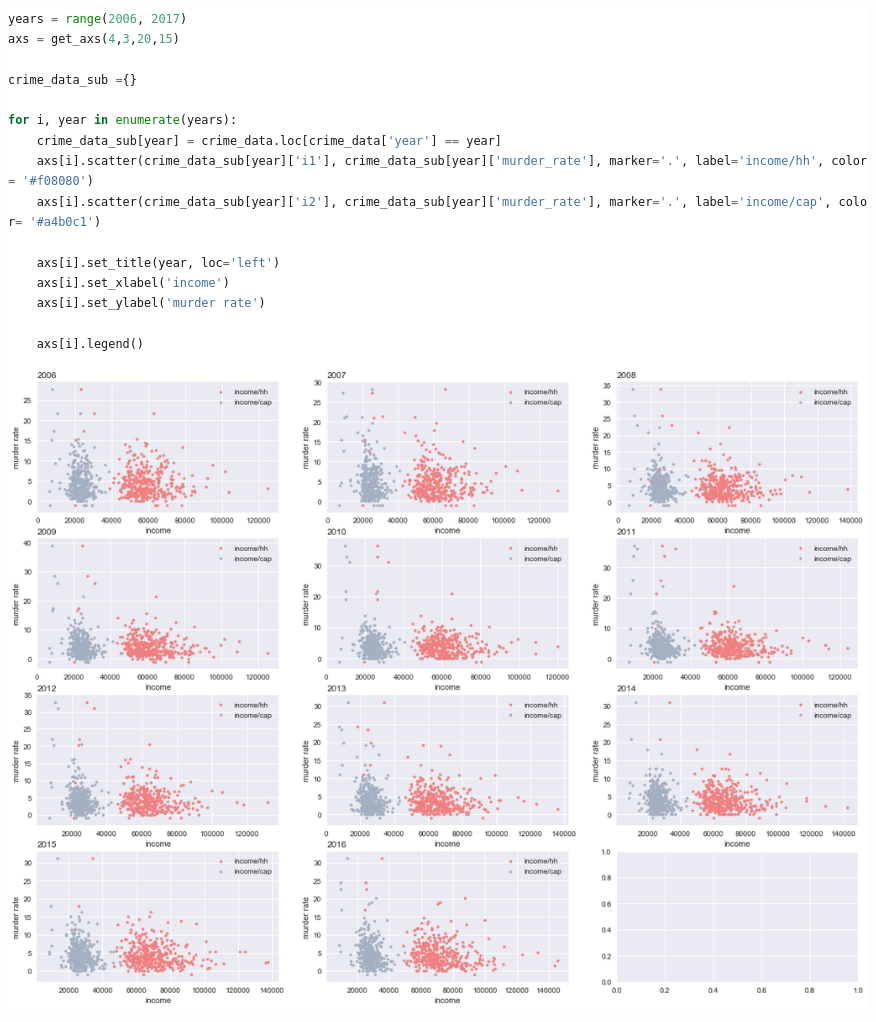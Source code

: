 


```python
years = range(2006, 2017)
axs = get_axs(4,3,20,15)

crime_data_sub ={}

for i, year in enumerate(years):
    crime_data_sub[year] = crime_data.loc[crime_data['year'] == year]      
    axs[i].scatter(crime_data_sub[year]['i1'], crime_data_sub[year]['murder_rate'], marker='.', label='income/hh', color= '#f08080') 
    axs[i].scatter(crime_data_sub[year]['i2'], crime_data_sub[year]['murder_rate'], marker='.', label='income/cap', color= '#a4b0c1') 

    axs[i].set_title(year, loc='left')
    axs[i].set_xlabel('income')
    axs[i].set_ylabel('murder rate')

    axs[i].legend()
```



![png](EDA_files/EDA_34_0.png)
